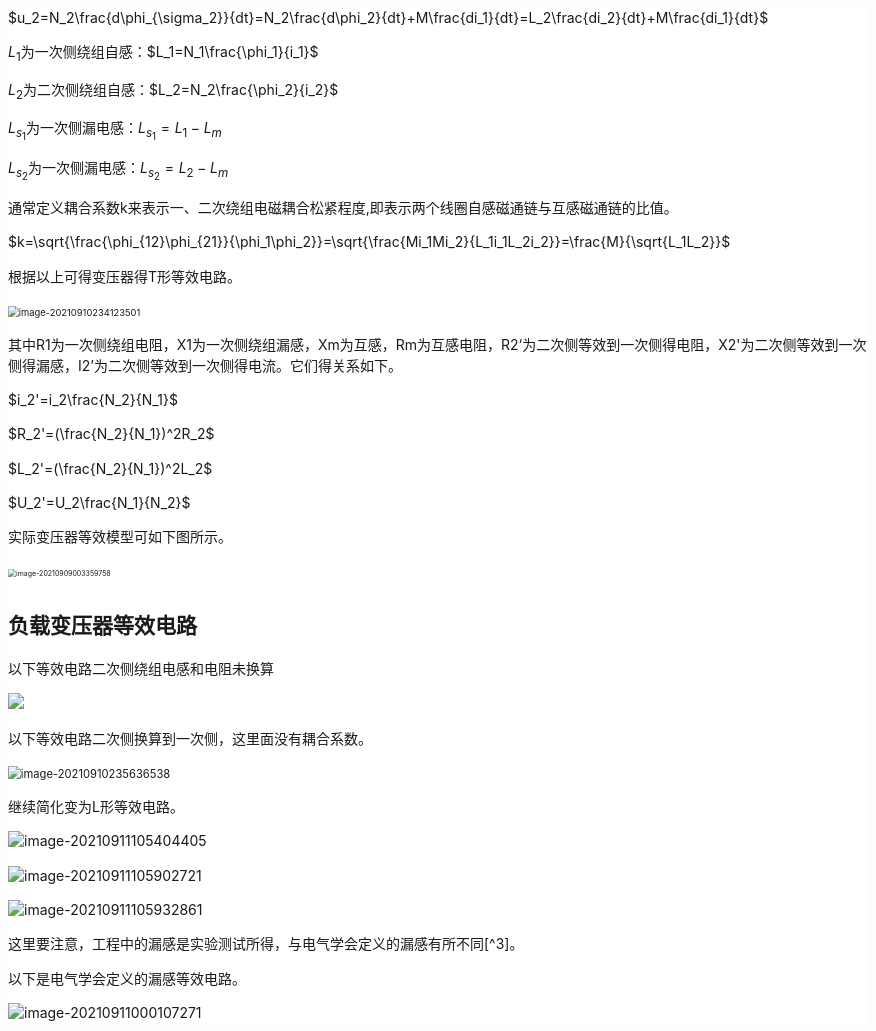 $u_2=N_2\frac{d\phi_{\sigma_2}}{dt}=N_2\frac{d\phi_2}{dt}+M\frac{di_1}{dt}=L_2\frac{di_2}{dt}+M\frac{di_1}{dt}$

$L_1$为一次侧绕组自感：$L_1=N_1\frac{\phi_1}{i_1}$

$L_2$为二次侧绕组自感：$L_2=N_2\frac{\phi_2}{i_2}$

$L_{s_1}$为一次侧漏电感：$L_{s_1}=L_1-L_m$

$L_{s_2}$为一次侧漏电感：$L_{s_2}=L_2-L_m$

通常定义耦合系数k来表示一、二次绕组电磁耦合松紧程度,即表示两个线圈自感磁通链与互感磁通链的比值。

$k=\sqrt{\frac{\phi_{12}\phi_{21}}{\phi_1\phi_2}}=\sqrt{\frac{Mi_1Mi_2}{L_1i_1L_2i_2}}=\frac{M}{\sqrt{L_1L_2}}$ 

根据以上可得变压器得T形等效电路。

<img src="https://mythidea.oss-cn-beijing.aliyuncs.com/undefinedundefinedimage-20210910234123501.png" alt="image-20210910234123501" style="zoom:67%;" />

其中R1为一次侧绕组电阻，X1为一次侧绕组漏感，Xm为互感，Rm为互感电阻，R2‘为二次侧等效到一次侧得电阻，X2'为二次侧等效到一次侧得漏感，I2’为二次侧等效到一次侧得电流。它们得关系如下。

$i_2'=i_2\frac{N_2}{N_1}$

$R_2'=(\frac{N_2}{N_1})^2R_2$

$L_2'=(\frac{N_2}{N_1})^2L_2$

$U_2'=U_2\frac{N_1}{N_2}$

实际变压器等效模型可如下图所示。

<img src="https://mythidea.oss-cn-beijing.aliyuncs.com/undefinedimage-20210909003359758.png" alt="image-20210909003359758" style="zoom: 50%;" />



## 负载变压器等效电路

以下等效电路二次侧绕组电感和电阻未换算

![](https://th.bing.com/th/id/R.902ee6ee061f980a03b40f8bc960d247?rik=fnk8eN99Mn%2fo0A&riu=http%3a%2f%2fmachineryequipmentonline.com%2felectric-equipment%2fwp-content%2fuploads%2f2016%2f01%2fINDUCTION-MOTOR-EQUIVALENTCIRCUIT-0627_thumb.jpg&ehk=gyzzMHsLsxJ0WTDbJR2xZq0nwK0YmqyXg7wrKIPx9T0%3d&risl=&pid=ImgRaw&r=0)

以下等效电路二次侧换算到一次侧，这里面没有耦合系数。

<img src="https://mythidea.oss-cn-beijing.aliyuncs.com/undefinedimage-20210910235636538.png" alt="image-20210910235636538" style="zoom:80%;" />

继续简化变为L形等效电路。

![image-20210911105404405](https://mythidea.oss-cn-beijing.aliyuncs.com/undefinedimage-20210911105404405.png)

![image-20210911105902721](https://mythidea.oss-cn-beijing.aliyuncs.com/undefinedimage-20210911105902721.png)

![image-20210911105932861](https://mythidea.oss-cn-beijing.aliyuncs.com/undefinedimage-20210911105932861.png)

这里要注意，工程中的漏感是实验测试所得，与电气学会定义的漏感有所不同[^3]。

以下是电气学会定义的漏感等效电路。

![image-20210911000107271](https://mythidea.oss-cn-beijing.aliyuncs.com/undefinedimage-20210911000107271.png)
